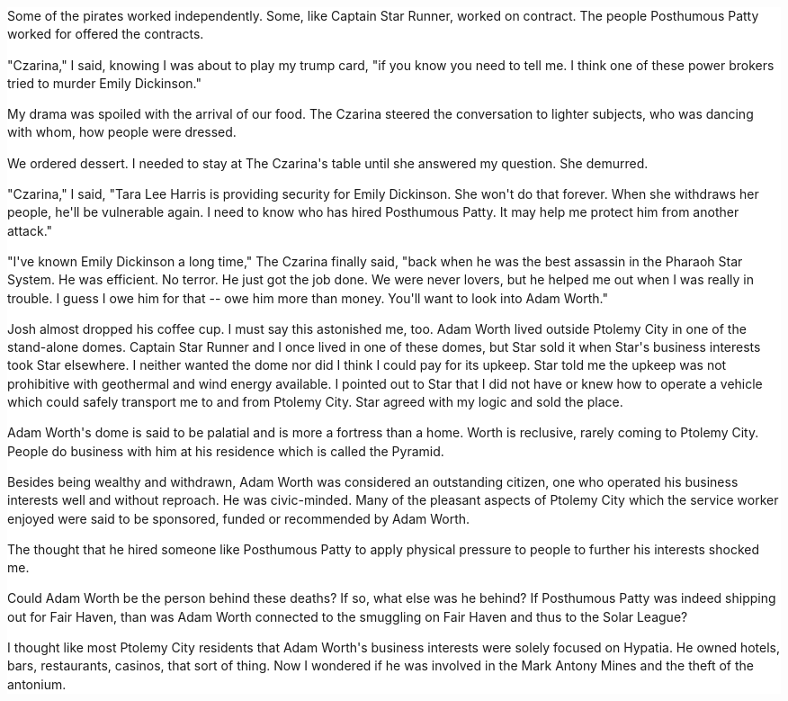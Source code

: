 Some of the pirates worked independently. Some, like Captain Star
Runner, worked on contract. The people Posthumous Patty worked for
offered the contracts.

"Czarina," I said, knowing I was about to play my trump card, "if you
know you need to tell me. I think one of these power brokers tried to
murder Emily Dickinson."

My drama was spoiled with the arrival of our food. The Czarina steered
the conversation to lighter subjects, who was dancing with whom, how
people were dressed.

We ordered dessert. I needed to stay at The Czarina's table until she
answered my question. She demurred.

"Czarina," I said, "Tara Lee Harris is providing security for Emily
Dickinson. She won't do that forever. When she withdraws her people,
he'll be vulnerable again. I need to know who has hired Posthumous
Patty. It may help me protect him from another attack."

"I've known Emily Dickinson a long time," The Czarina finally said,
"back when he was the best assassin in the Pharaoh Star System. He was
efficient. No terror. He just got the job done. We were never lovers,
but he helped me out when I was really in trouble. I guess I owe him for
that -- owe him more than money. You'll want to look into Adam Worth."

Josh almost dropped his coffee cup. I must say this astonished me, too. Adam Worth lived outside Ptolemy
City in one of the stand-alone domes. Captain Star Runner and I once
lived in one of these domes, but Star sold it when Star's business
interests took Star elsewhere. I neither wanted the dome nor did I
think I could pay for its upkeep. Star told me the upkeep was not
prohibitive with geothermal and wind energy available. I pointed out
to Star that I did not have or knew how to operate a vehicle which
could safely transport me to and from Ptolemy City. Star agreed with
my logic and sold the place.

Adam Worth's dome is said to be palatial and is more a fortress than a
home. Worth is reclusive, rarely coming to Ptolemy City. People do
business with him at his residence which is called the Pyramid.

Besides being wealthy and withdrawn, Adam Worth was considered an
outstanding citizen, one who operated his business interests well and
without reproach. He was civic-minded. Many of the pleasant aspects of
Ptolemy City which the service worker enjoyed were said to be sponsored,
funded or recommended by Adam Worth.

The thought that he hired someone like Posthumous Patty to apply
physical pressure to people to further his interests shocked me.

Could Adam Worth be the person behind these deaths? If so, what else was
he behind? If Posthumous Patty was indeed shipping out for Fair Haven,
than was Adam Worth connected to the smuggling on Fair Haven and thus to
the Solar League?

I thought like most Ptolemy City residents that Adam Worth's business
interests were solely focused on Hypatia. He owned hotels, bars,
restaurants, casinos, that sort of thing. Now I wondered if he was
involved in the Mark Antony Mines and the theft of the antonium.
